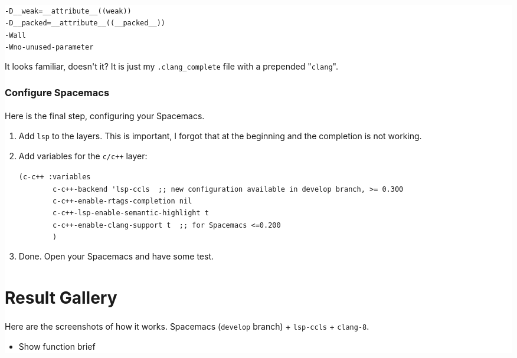```dotfile
-D__weak=__attribute__((weak))
-D__packed=__attribute__((__packed__))
-Wall
-Wno-unused-parameter
```

It looks familiar, doesn't it? It is just my `.clang_complete` file with a prepended "`clang`".

### Configure Spacemacs

Here is the final step, configuring your Spacemacs.

1.  Add `lsp` to the layers. This is important, I forgot that at the beginning and the completion is not working.
2.  Add variables for the `c/c++` layer:
    
    ```emacs-lisp
    (c-c++ :variables
            c-c++-backend 'lsp-ccls  ;; new configuration available in develop branch, >= 0.300
            c-c++-enable-rtags-completion nil
            c-c++-lsp-enable-semantic-highlight t
            c-c++-enable-clang-support t  ;; for Spacemacs <=0.200
            )
    ```
3.  Done. Open your Spacemacs and have some test.

# Result Gallery

Here are the screenshots of how it works. Spacemacs (`develop` branch) + `lsp-ccls` + `clang-8`.

-   Show function brief
    